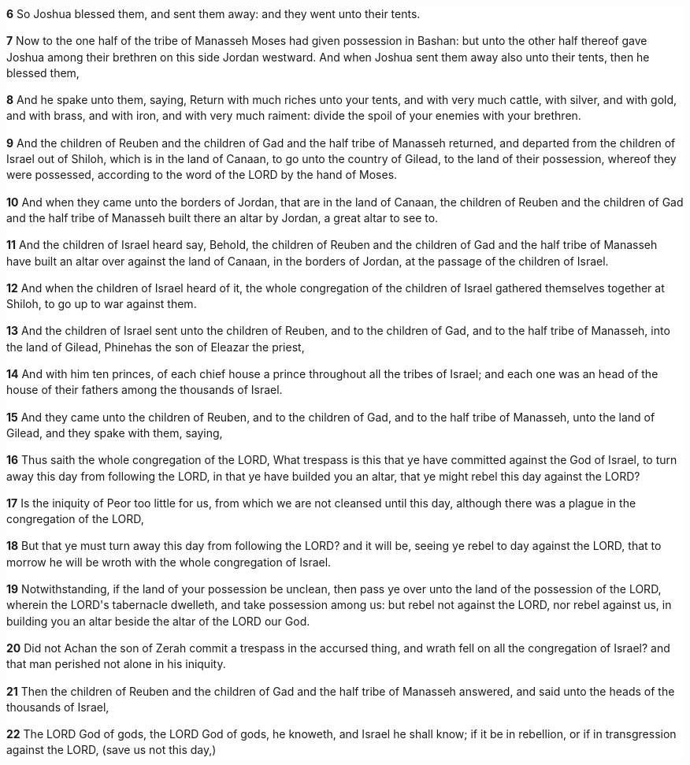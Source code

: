 **6** So Joshua blessed them, and sent them away: and they went unto their tents.

**7** Now to the one half of the tribe of Manasseh Moses had given possession in Bashan: but unto the other half thereof gave Joshua among their brethren on this side Jordan westward. And when Joshua sent them away also unto their tents, then he blessed them,

**8** And he spake unto them, saying, Return with much riches unto your tents, and with very much cattle, with silver, and with gold, and with brass, and with iron, and with very much raiment: divide the spoil of your enemies with your brethren.

**9** And the children of Reuben and the children of Gad and the half tribe of Manasseh returned, and departed from the children of Israel out of Shiloh, which is in the land of Canaan, to go unto the country of Gilead, to the land of their possession, whereof they were possessed, according to the word of the LORD by the hand of Moses.

**10** And when they came unto the borders of Jordan, that are in the land of Canaan, the children of Reuben and the children of Gad and the half tribe of Manasseh built there an altar by Jordan, a great altar to see to.

**11** And the children of Israel heard say, Behold, the children of Reuben and the children of Gad and the half tribe of Manasseh have built an altar over against the land of Canaan, in the borders of Jordan, at the passage of the children of Israel.

**12** And when the children of Israel heard of it, the whole congregation of the children of Israel gathered themselves together at Shiloh, to go up to war against them.

**13** And the children of Israel sent unto the children of Reuben, and to the children of Gad, and to the half tribe of Manasseh, into the land of Gilead, Phinehas the son of Eleazar the priest,

**14** And with him ten princes, of each chief house a prince throughout all the tribes of Israel; and each one was an head of the house of their fathers among the thousands of Israel.

**15** And they came unto the children of Reuben, and to the children of Gad, and to the half tribe of Manasseh, unto the land of Gilead, and they spake with them, saying,

**16** Thus saith the whole congregation of the LORD, What trespass is this that ye have committed against the God of Israel, to turn away this day from following the LORD, in that ye have builded you an altar, that ye might rebel this day against the LORD?

**17** Is the iniquity of Peor too little for us, from which we are not cleansed until this day, although there was a plague in the congregation of the LORD,

**18** But that ye must turn away this day from following the LORD? and it will be, seeing ye rebel to day against the LORD, that to morrow he will be wroth with the whole congregation of Israel.

**19** Notwithstanding, if the land of your possession be unclean, then pass ye over unto the land of the possession of the LORD, wherein the LORD's tabernacle dwelleth, and take possession among us: but rebel not against the LORD, nor rebel against us, in building you an altar beside the altar of the LORD our God.

**20** Did not Achan the son of Zerah commit a trespass in the accursed thing, and wrath fell on all the congregation of Israel? and that man perished not alone in his iniquity.

**21** Then the children of Reuben and the children of Gad and the half tribe of Manasseh answered, and said unto the heads of the thousands of Israel,

**22** The LORD God of gods, the LORD God of gods, he knoweth, and Israel he shall know; if it be in rebellion, or if in transgression against the LORD, (save us not this day,)
